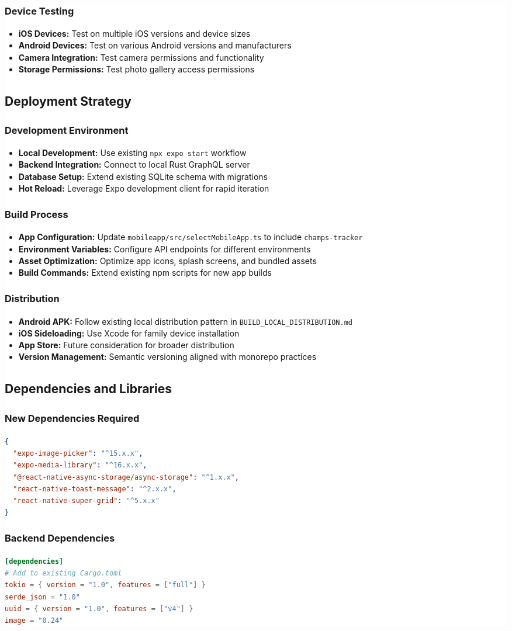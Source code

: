 ### Device Testing
- **iOS Devices:** Test on multiple iOS versions and device sizes
- **Android Devices:** Test on various Android versions and manufacturers
- **Camera Integration:** Test camera permissions and functionality
- **Storage Permissions:** Test photo gallery access permissions

## Deployment Strategy

### Development Environment
- **Local Development:** Use existing `npx expo start` workflow
- **Backend Integration:** Connect to local Rust GraphQL server
- **Database Setup:** Extend existing SQLite schema with migrations
- **Hot Reload:** Leverage Expo development client for rapid iteration

### Build Process
- **App Configuration:** Update `mobileapp/src/selectMobileApp.ts` to include `champs-tracker`
- **Environment Variables:** Configure API endpoints for different environments
- **Asset Optimization:** Optimize app icons, splash screens, and bundled assets
- **Build Commands:** Extend existing npm scripts for new app builds

### Distribution
- **Android APK:** Follow existing local distribution pattern in `BUILD_LOCAL_DISTRIBUTION.md`
- **iOS Sideloading:** Use Xcode for family device installation
- **App Store:** Future consideration for broader distribution
- **Version Management:** Semantic versioning aligned with monorepo practices

## Dependencies and Libraries

### New Dependencies Required
```json
{
  "expo-image-picker": "^15.x.x",
  "expo-media-library": "^16.x.x", 
  "@react-native-async-storage/async-storage": "^1.x.x",
  "react-native-toast-message": "^2.x.x",
  "react-native-super-grid": "^5.x.x"
}
```

### Backend Dependencies
```toml
[dependencies]
# Add to existing Cargo.toml
tokio = { version = "1.0", features = ["full"] }
serde_json = "1.0"
uuid = { version = "1.0", features = ["v4"] }
image = "0.24"
```
